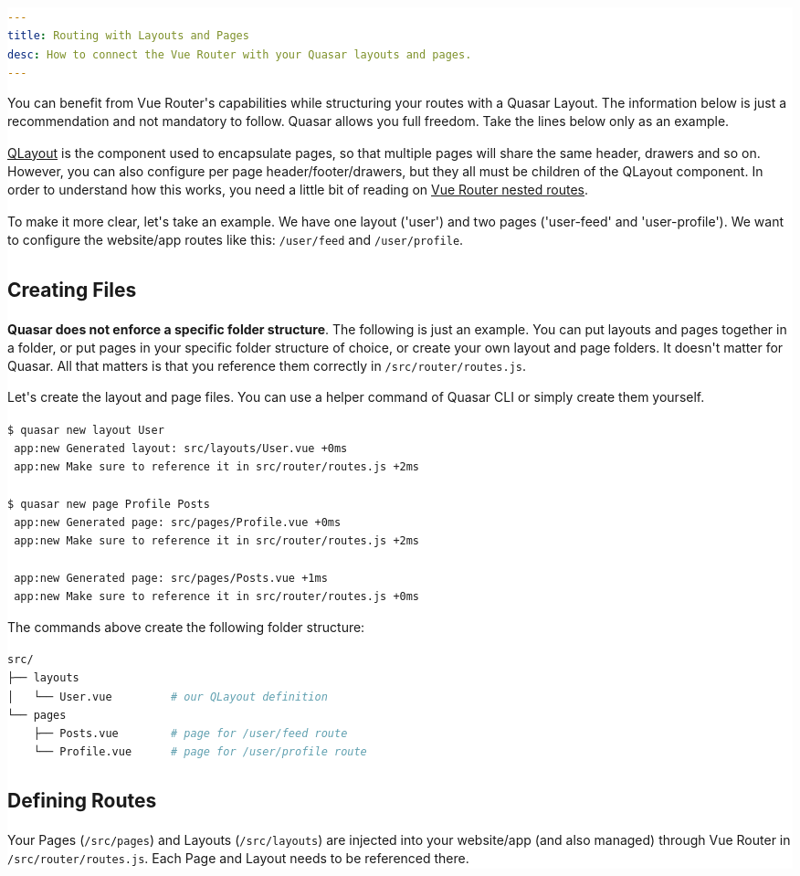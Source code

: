 ```yaml
---
title: Routing with Layouts and Pages
desc: How to connect the Vue Router with your Quasar layouts and pages.
---
```

You can benefit from Vue Router's capabilities while structuring your routes with a Quasar Layout. The information below is just a recommendation and not mandatory to follow. Quasar allows you full freedom. Take the lines below only as an example.

[QLayout](/layout/layout) is the component used to encapsulate pages, so that multiple pages will share the same header, drawers and so on. However, you can also configure per page header/footer/drawers, but they all must be children of the QLayout component. In order to understand how this works, you need a little bit of reading on [Vue Router nested routes](http://v3.router.vuejs.org/en/essentials/nested-routes.html).

To make it more clear, let's take an example. We have one layout ('user') and two pages ('user-feed' and 'user-profile'). We want to configure the website/app routes like this: `/user/feed` and `/user/profile`.

## Creating Files

**Quasar does not enforce a specific folder structure**. The following is just an example. You can put layouts and pages together in a folder, or put pages in your specific folder structure of choice, or create your own layout and page folders. It doesn't matter for Quasar. All that matters is that you reference them correctly in `/src/router/routes.js`.

Let's create the layout and page files. You can use a helper command of Quasar CLI or simply create them yourself.

```bash
$ quasar new layout User
 app:new Generated layout: src/layouts/User.vue +0ms
 app:new Make sure to reference it in src/router/routes.js +2ms

$ quasar new page Profile Posts
 app:new Generated page: src/pages/Profile.vue +0ms
 app:new Make sure to reference it in src/router/routes.js +2ms

 app:new Generated page: src/pages/Posts.vue +1ms
 app:new Make sure to reference it in src/router/routes.js +0ms
```

The commands above create the following folder structure:
```bash
src/
├── layouts
│   └── User.vue         # our QLayout definition
└── pages
    ├── Posts.vue        # page for /user/feed route
    └── Profile.vue      # page for /user/profile route
```

## Defining Routes
Your Pages (`/src/pages`) and Layouts (`/src/layouts`) are injected into your website/app (and also managed) through Vue Router in `/src/router/routes.js`. Each Page and Layout needs to be referenced there.
